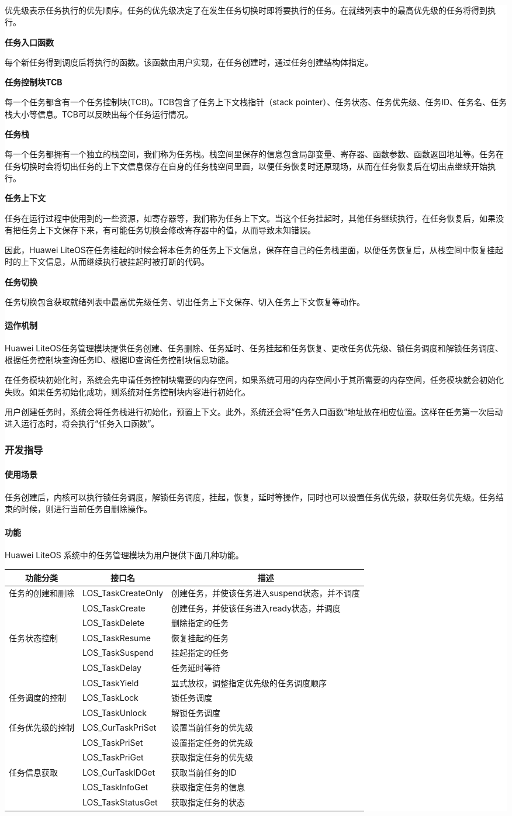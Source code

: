 优先级表示任务执行的优先顺序。任务的优先级决定了在发生任务切换时即将要执行的任务。在就绪列表中的最高优先级的任务将得到执行。  

**任务入口函数**  

每个新任务得到调度后将执行的函数。该函数由用户实现，在任务创建时，通过任务创建结构体指定。  

**任务控制块TCB**  

每一个任务都含有一个任务控制块(TCB)。TCB包含了任务上下文栈指针（stack pointer）、任务状态、任务优先级、任务ID、任务名、任务栈大小等信息。TCB可以反映出每个任务运行情况。   

**任务栈**  

每一个任务都拥有一个独立的栈空间，我们称为任务栈。栈空间里保存的信息包含局部变量、寄存器、函数参数、函数返回地址等。任务在任务切换时会将切出任务的上下文信息保存在自身的任务栈空间里面，以便任务恢复时还原现场，从而在任务恢复后在切出点继续开始执行。  

**任务上下文**  

任务在运行过程中使用到的一些资源，如寄存器等，我们称为任务上下文。当这个任务挂起时，其他任务继续执行，在任务恢复后，如果没有把任务上下文保存下来，有可能任务切换会修改寄存器中的值，从而导致未知错误。  

因此，Huawei LiteOS在任务挂起的时候会将本任务的任务上下文信息，保存在自己的任务栈里面，以便任务恢复后，从栈空间中恢复挂起时的上下文信息，从而继续执行被挂起时被打断的代码。  

**任务切换**  

任务切换包含获取就绪列表中最高优先级任务、切出任务上下文保存、切入任务上下文恢复等动作。   

#### 运作机制

Huawei LiteOS任务管理模块提供任务创建、任务删除、任务延时、任务挂起和任务恢复、更改任务优先级、锁任务调度和解锁任务调度、根据任务控制块查询任务ID、根据ID查询任务控制块信息功能。  

在任务模块初始化时，系统会先申请任务控制块需要的内存空间，如果系统可用的内存空间小于其所需要的内存空间，任务模块就会初始化失败。如果任务初始化成功，则系统对任务控制块内容进行初始化。  

用户创建任务时，系统会将任务栈进行初始化，预置上下文。此外，系统还会将“任务入口函数”地址放在相应位置。这样在任务第一次启动进入运行态时，将会执行“任务入口函数”。  

### 开发指导

#### 使用场景

任务创建后，内核可以执行锁任务调度，解锁任务调度，挂起，恢复，延时等操作，同时也可以设置任务优先级，获取任务优先级。任务结束的时候，则进行当前任务自删除操作。  

#### 功能

Huawei LiteOS 系统中的任务管理模块为用户提供下面几种功能。

| 功能分类         | 接口名               | 描述                                          |  
|------------------|----------------------|-----------------------------------------------|  
| 任务的创建和删除 | LOS\_TaskCreateOnly  | 创建任务，并使该任务进入suspend状态，并不调度 |  
|                  | LOS\_TaskCreate      | 创建任务，并使该任务进入ready状态，并调度     |  
|                  | LOS\_TaskDelete      | 删除指定的任务                                |  
| 任务状态控制     | LOS\_TaskResume      | 恢复挂起的任务                                |  
|                  | LOS\_TaskSuspend     | 挂起指定的任务                                |  
|                  | LOS\_TaskDelay       | 任务延时等待                                  |  
|                  | LOS\_TaskYield       | 显式放权，调整指定优先级的任务调度顺序        |  
| 任务调度的控制   | LOS\_TaskLock        | 锁任务调度                                    |  
|                  | LOS\_TaskUnlock      | 解锁任务调度                                  |  
| 任务优先级的控制 | LOS\_CurTaskPriSet   | 设置当前任务的优先级                          | 
|                  | LOS\_TaskPriSet      | 设置指定任务的优先级                          |  
|                  | LOS\_TaskPriGet      | 获取指定任务的优先级                          |  
| 任务信息获取     | LOS\_CurTaskIDGet    | 获取当前任务的ID                              |  
|                  | LOS\_TaskInfoGet     | 获取指定任务的信息                            |  
|                  | LOS\_TaskStatusGet   | 获取指定任务的状态                            |  